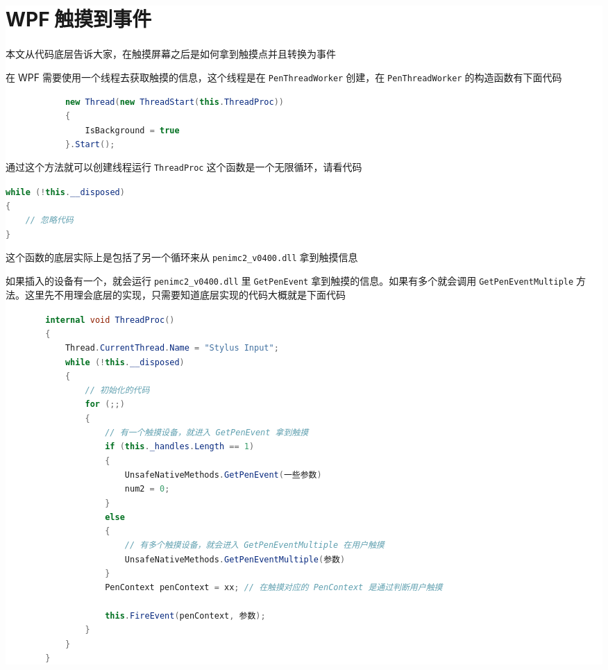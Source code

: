 # WPF 触摸到事件

本文从代码底层告诉大家，在触摸屏幕之后是如何拿到触摸点并且转换为事件





在 WPF 需要使用一个线程去获取触摸的信息，这个线程是在 `PenThreadWorker` 创建，在 `PenThreadWorker` 的构造函数有下面代码

```csharp
			new Thread(new ThreadStart(this.ThreadProc))
			{
				IsBackground = true
			}.Start();
```

通过这个方法就可以创建线程运行 `ThreadProc` 这个函数是一个无限循环，请看代码

```csharp
while (!this.__disposed)
{
	// 忽略代码
}
```

这个函数的底层实际上是包括了另一个循环来从 `penimc2_v0400.dll` 拿到触摸信息

如果插入的设备有一个，就会运行 `penimc2_v0400.dll` 里 `GetPenEvent` 拿到触摸的信息。如果有多个就会调用 `GetPenEventMultiple` 方法。这里先不用理会底层的实现，只需要知道底层实现的代码大概就是下面代码

```csharp
		internal void ThreadProc()
		{
			Thread.CurrentThread.Name = "Stylus Input";
			while (!this.__disposed)
			{
				// 初始化的代码
				for (;;)
				{
					// 有一个触摸设备，就进入 GetPenEvent 拿到触摸
					if (this._handles.Length == 1)
					{
						UnsafeNativeMethods.GetPenEvent(一些参数)
						num2 = 0;
					}
					else
					{
						// 有多个触摸设备，就会进入 GetPenEventMultiple 在用户触摸
						UnsafeNativeMethods.GetPenEventMultiple(参数)
					}
					PenContext penContext = xx; // 在触摸对应的 PenContext 是通过判断用户触摸
				
					this.FireEvent(penContext, 参数);
				}
			}
		}
```
